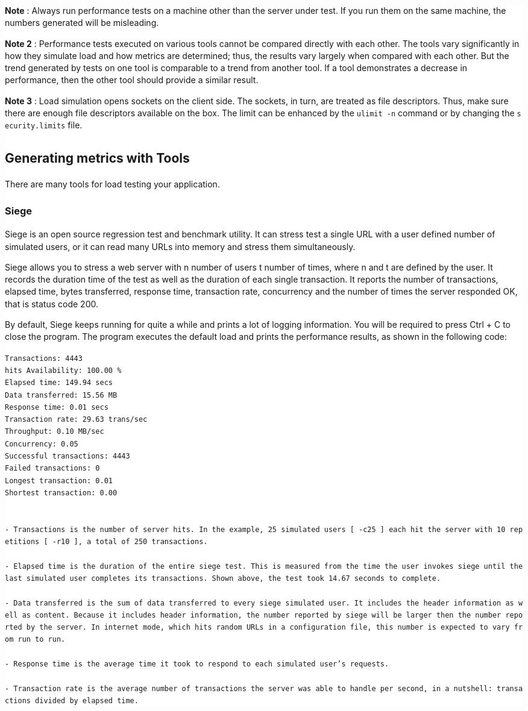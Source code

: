 **Note** : Always run performance tests on a machine other than the server under test. If you run them on the same machine, the numbers generated will be misleading.

**Note 2** : Performance tests executed on various tools cannot be compared directly with each other. The tools vary significantly in how they simulate load and how metrics are determined; thus, the results vary largely when compared with each other. But the trend generated by tests on one tool is comparable to a trend from another tool. If a tool demonstrates a decrease in performance, then the other tool should provide a similar result.

**Note 3**  : Load simulation opens sockets on the client side. The sockets, in turn, are treated as file descriptors. Thus, make sure there are enough file descriptors available on the box. The limit can be enhanced by the `ulimit -n` command or by changing the `security.limits` file.


## Generating metrics with Tools

There are many tools for load testing your application.

### Siege 

Siege is an open source regression test and benchmark utility. It can stress test a single URL with a user defined number of simulated users, or it can read many URLs into memory and stress them simultaneously.

Siege allows you to stress a web server with n number of users t number of times, where n and t are defined by the user. It records the duration time of the test as well as the duration of each single transaction. It reports the number of transactions, elapsed time, bytes transferred, response time, transaction rate, concurrency and the number of times the server responded OK, that is status code 200.

By default, Siege keeps running for quite a while and prints a lot of logging information. You will be required to press Ctrl + C to close the program. The program executes the default load and prints the performance results, as shown in the following code:
```log
Transactions: 4443 
hits Availability: 100.00 % 
Elapsed time: 149.94 secs 
Data transferred: 15.56 MB 
Response time: 0.01 secs 
Transaction rate: 29.63 trans/sec 
Throughput: 0.10 MB/sec 
Concurrency: 0.05 
Successful transactions: 4443 
Failed transactions: 0 
Longest transaction: 0.01 
Shortest transaction: 0.00


- Transactions is the number of server hits. In the example, 25 simulated users [ -c25 ] each hit the server with 10 repetitions [ -r10 ], a total of 250 transactions.

- Elapsed time is the duration of the entire siege test. This is measured from the time the user invokes siege until the last simulated user completes its transactions. Shown above, the test took 14.67 seconds to complete.

- Data transferred is the sum of data transferred to every siege simulated user. It includes the header information as well as content. Because it includes header information, the number reported by siege will be larger then the number reported by the server. In internet mode, which hits random URLs in a configuration file, this number is expected to vary from run to run.

- Response time is the average time it took to respond to each simulated user’s requests.

- Transaction rate is the average number of transactions the server was able to handle per second, in a nutshell: transactions divided by elapsed time.

```